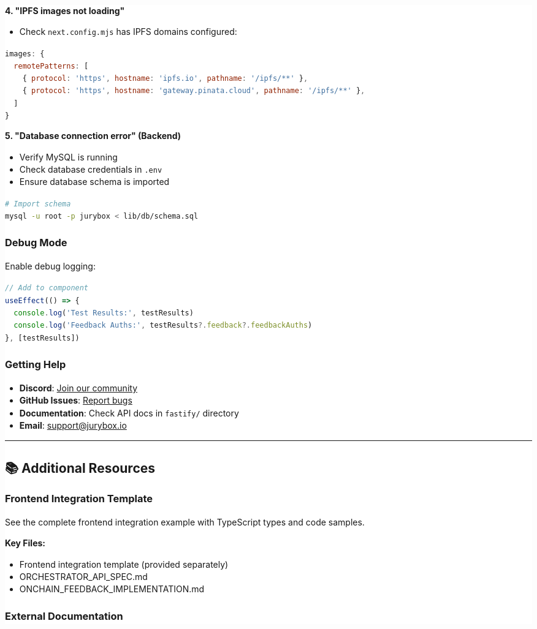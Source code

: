 **4. "IPFS images not loading"**
- Check `next.config.mjs` has IPFS domains configured:
```javascript
images: {
  remotePatterns: [
    { protocol: 'https', hostname: 'ipfs.io', pathname: '/ipfs/**' },
    { protocol: 'https', hostname: 'gateway.pinata.cloud', pathname: '/ipfs/**' },
  ]
}
```

**5. "Database connection error" (Backend)**
- Verify MySQL is running
- Check database credentials in `.env`
- Ensure database schema is imported

```bash
# Import schema
mysql -u root -p jurybox < lib/db/schema.sql
```

### Debug Mode

Enable debug logging:

```typescript
// Add to component
useEffect(() => {
  console.log('Test Results:', testResults)
  console.log('Feedback Auths:', testResults?.feedback?.feedbackAuths)
}, [testResults])
```

### Getting Help

- **Discord**: [Join our community](https://discord.gg/jurybox)
- **GitHub Issues**: [Report bugs](https://github.com/your-org/jurybox-io/issues)
- **Documentation**: Check API docs in `fastify/` directory
- **Email**: support@jurybox.io

---

## 📚 Additional Resources

### Frontend Integration Template

See the complete frontend integration example with TypeScript types and code samples.

**Key Files:**
- Frontend integration template (provided separately)
- ORCHESTRATOR_API_SPEC.md
- ONCHAIN_FEEDBACK_IMPLEMENTATION.md

### External Documentation
